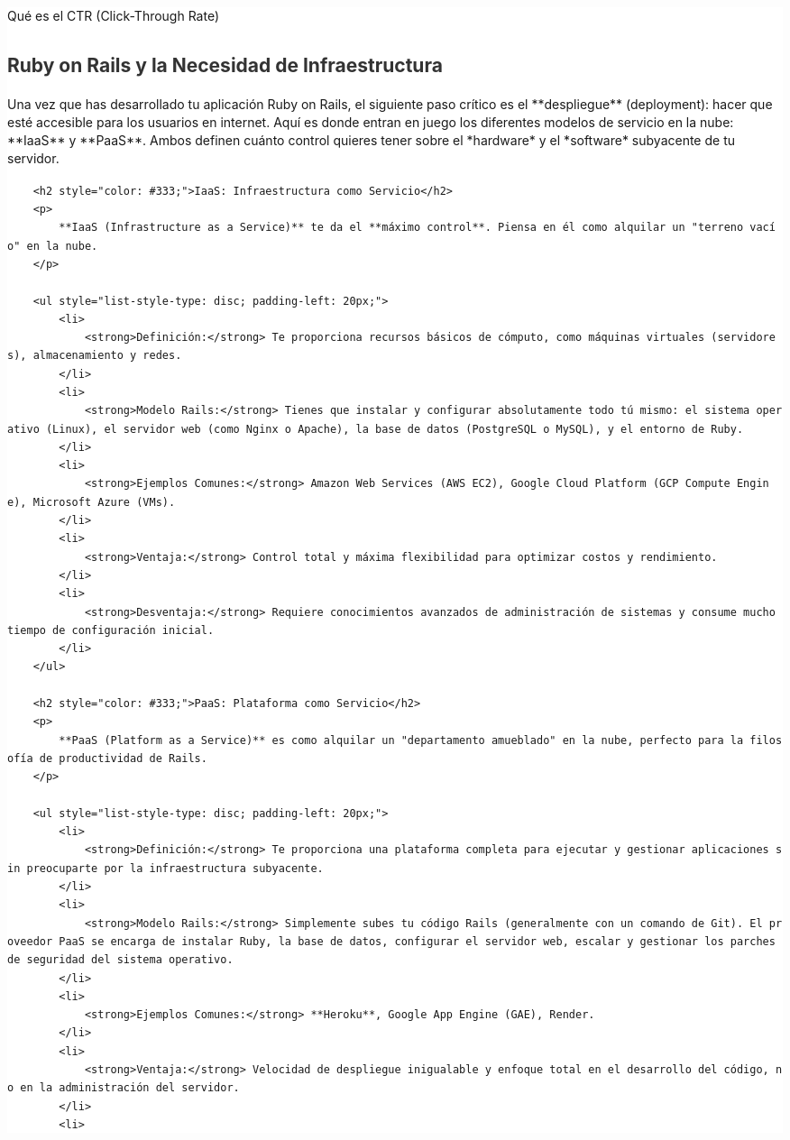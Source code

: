 Qué es el CTR (Click-Through Rate)


<section>
        <h2 style="color: #333;">Ruby on Rails y la Necesidad de Infraestructura</h2>
        <p>
            Una vez que has desarrollado tu aplicación Ruby on Rails, el siguiente paso crítico es el **despliegue** (deployment): hacer que esté accesible para los usuarios en internet. Aquí es donde entran en juego los diferentes modelos de servicio en la nube: **IaaS** y **PaaS**. Ambos definen cuánto control quieres tener sobre el *hardware* y el *software* subyacente de tu servidor.
        </p>

        <h2 style="color: #333;">IaaS: Infraestructura como Servicio</h2>
        <p>
            **IaaS (Infrastructure as a Service)** te da el **máximo control**. Piensa en él como alquilar un "terreno vacío" en la nube.
        </p>

        <ul style="list-style-type: disc; padding-left: 20px;">
            <li>
                <strong>Definición:</strong> Te proporciona recursos básicos de cómputo, como máquinas virtuales (servidores), almacenamiento y redes.
            </li>
            <li>
                <strong>Modelo Rails:</strong> Tienes que instalar y configurar absolutamente todo tú mismo: el sistema operativo (Linux), el servidor web (como Nginx o Apache), la base de datos (PostgreSQL o MySQL), y el entorno de Ruby.
            </li>
            <li>
                <strong>Ejemplos Comunes:</strong> Amazon Web Services (AWS EC2), Google Cloud Platform (GCP Compute Engine), Microsoft Azure (VMs).
            </li>
            <li>
                <strong>Ventaja:</strong> Control total y máxima flexibilidad para optimizar costos y rendimiento.
            </li>
            <li>
                <strong>Desventaja:</strong> Requiere conocimientos avanzados de administración de sistemas y consume mucho tiempo de configuración inicial.
            </li>
        </ul>

        <h2 style="color: #333;">PaaS: Plataforma como Servicio</h2>
        <p>
            **PaaS (Platform as a Service)** es como alquilar un "departamento amueblado" en la nube, perfecto para la filosofía de productividad de Rails.
        </p>

        <ul style="list-style-type: disc; padding-left: 20px;">
            <li>
                <strong>Definición:</strong> Te proporciona una plataforma completa para ejecutar y gestionar aplicaciones sin preocuparte por la infraestructura subyacente.
            </li>
            <li>
                <strong>Modelo Rails:</strong> Simplemente subes tu código Rails (generalmente con un comando de Git). El proveedor PaaS se encarga de instalar Ruby, la base de datos, configurar el servidor web, escalar y gestionar los parches de seguridad del sistema operativo.
            </li>
            <li>
                <strong>Ejemplos Comunes:</strong> **Heroku**, Google App Engine (GAE), Render.
            </li>
            <li>
                <strong>Ventaja:</strong> Velocidad de despliegue inigualable y enfoque total en el desarrollo del código, no en la administración del servidor.
            </li>
            <li>